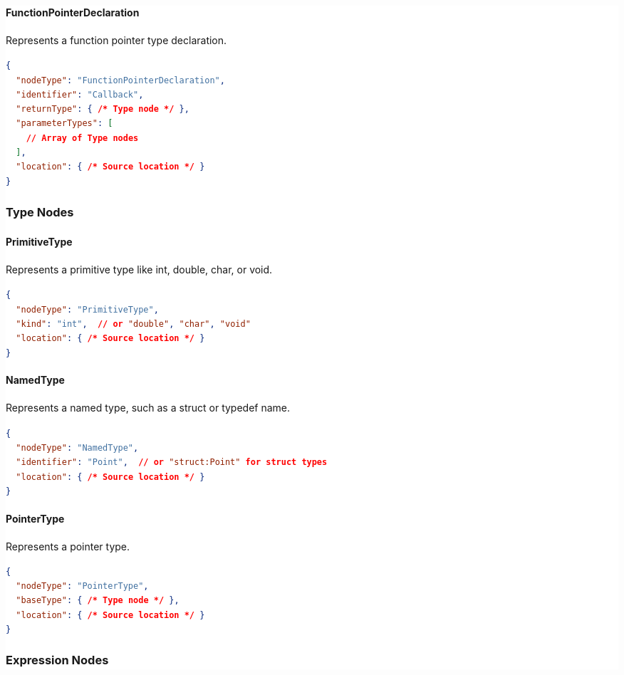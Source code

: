 #### FunctionPointerDeclaration

Represents a function pointer type declaration.

```json
{
  "nodeType": "FunctionPointerDeclaration",
  "identifier": "Callback",
  "returnType": { /* Type node */ },
  "parameterTypes": [
    // Array of Type nodes
  ],
  "location": { /* Source location */ }
}
```

### Type Nodes

#### PrimitiveType

Represents a primitive type like int, double, char, or void.

```json
{
  "nodeType": "PrimitiveType",
  "kind": "int",  // or "double", "char", "void"
  "location": { /* Source location */ }
}
```

#### NamedType

Represents a named type, such as a struct or typedef name.

```json
{
  "nodeType": "NamedType",
  "identifier": "Point",  // or "struct:Point" for struct types
  "location": { /* Source location */ }
}
```

#### PointerType

Represents a pointer type.

```json
{
  "nodeType": "PointerType",
  "baseType": { /* Type node */ },
  "location": { /* Source location */ }
}
```

### Expression Nodes
